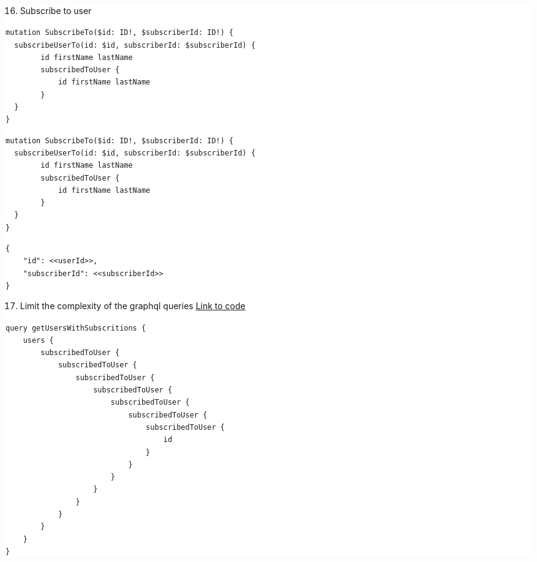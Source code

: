 16. Subscribe to user

```
mutation SubscribeTo($id: ID!, $subscriberId: ID!) {
  subscribeUserTo(id: $id, subscriberId: $subscriberId) {
        id firstName lastName
        subscribedToUser {
            id firstName lastName
        }
  }
}
```

```
mutation SubscribeTo($id: ID!, $subscriberId: ID!) {
  subscribeUserTo(id: $id, subscriberId: $subscriberId) {
        id firstName lastName
        subscribedToUser {
            id firstName lastName
        }
  }
}
```

```
{
    "id": <<userId>>,
    "subscriberId": <<subscriberId>>
}
```

17. Limit the complexity of the graphql queries
    [Link to code](./src/routes/graphql/index.ts#L30)

```
query getUsersWithSubscritions {
    users {
        subscribedToUser {
            subscribedToUser {
                subscribedToUser {
                    subscribedToUser {
                        subscribedToUser {
                            subscribedToUser {
                                subscribedToUser {
                                    id
                                }
                            }
                        }
                    }
                }
            }
        }
    }
}
```

